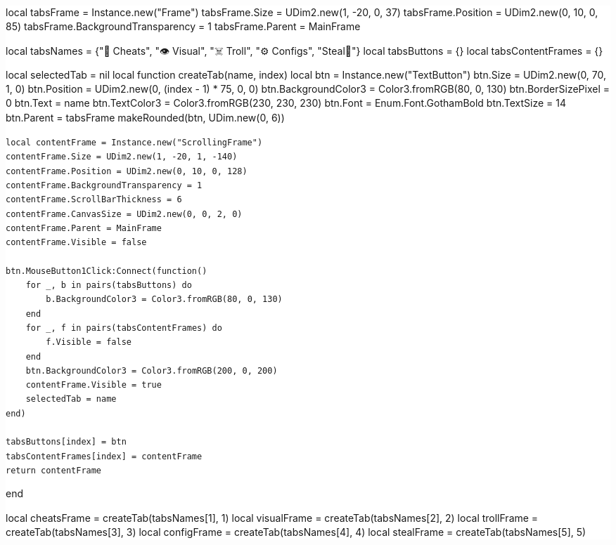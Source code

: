 local tabsFrame = Instance.new("Frame")
tabsFrame.Size = UDim2.new(1, -20, 0, 37)
tabsFrame.Position = UDim2.new(0, 10, 0, 85)
tabsFrame.BackgroundTransparency = 1
tabsFrame.Parent = MainFrame

local tabsNames = {"🧠 Cheats", "👁 Visual", "☠️ Troll", "⚙ Configs", "Steal🎯"}
local tabsButtons = {}
local tabsContentFrames = {}

local selectedTab = nil
local function createTab(name, index)
    local btn = Instance.new("TextButton")
    btn.Size = UDim2.new(0, 70, 1, 0)
    btn.Position = UDim2.new(0, (index - 1) * 75, 0, 0)
    btn.BackgroundColor3 = Color3.fromRGB(80, 0, 130)
    btn.BorderSizePixel = 0
    btn.Text = name
    btn.TextColor3 = Color3.fromRGB(230, 230, 230)
    btn.Font = Enum.Font.GothamBold
    btn.TextSize = 14
    btn.Parent = tabsFrame
    makeRounded(btn, UDim.new(0, 6))

    local contentFrame = Instance.new("ScrollingFrame")
    contentFrame.Size = UDim2.new(1, -20, 1, -140)
    contentFrame.Position = UDim2.new(0, 10, 0, 128)
    contentFrame.BackgroundTransparency = 1
    contentFrame.ScrollBarThickness = 6
    contentFrame.CanvasSize = UDim2.new(0, 0, 2, 0)
    contentFrame.Parent = MainFrame
    contentFrame.Visible = false

    btn.MouseButton1Click:Connect(function()
        for _, b in pairs(tabsButtons) do
            b.BackgroundColor3 = Color3.fromRGB(80, 0, 130)
        end
        for _, f in pairs(tabsContentFrames) do
            f.Visible = false
        end
        btn.BackgroundColor3 = Color3.fromRGB(200, 0, 200)
        contentFrame.Visible = true
        selectedTab = name
    end)

    tabsButtons[index] = btn
    tabsContentFrames[index] = contentFrame
    return contentFrame
end

local cheatsFrame = createTab(tabsNames[1], 1)
local visualFrame = createTab(tabsNames[2], 2)
local trollFrame = createTab(tabsNames[3], 3)
local configFrame = createTab(tabsNames[4], 4)
local stealFrame = createTab(tabsNames[5], 5)
